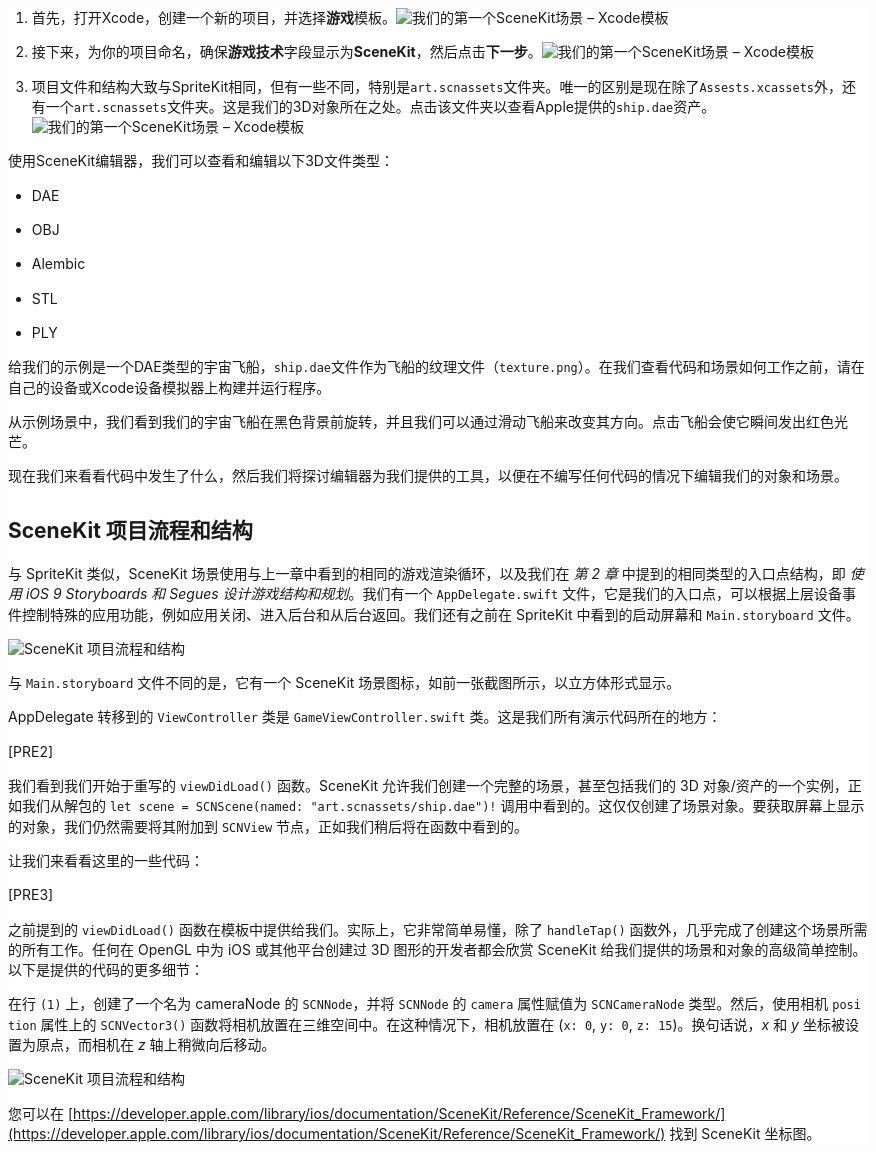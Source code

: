1.  首先，打开Xcode，创建一个新的项目，并选择**游戏**模板。![我们的第一个SceneKit场景 – Xcode模板](img/00040.jpeg)

1.  接下来，为你的项目命名，确保**游戏技术**字段显示为**SceneKit**，然后点击**下一步**。![我们的第一个SceneKit场景 – Xcode模板](img/00041.jpeg)

1.  项目文件和结构大致与SpriteKit相同，但有一些不同，特别是`art.scnassets`文件夹。唯一的区别是现在除了`Assests.xcassets`外，还有一个`art.scnassets`文件夹。这是我们的3D对象所在之处。点击该文件夹以查看Apple提供的`ship.dae`资产。![我们的第一个SceneKit场景 – Xcode模板](img/00042.jpeg)

使用SceneKit编辑器，我们可以查看和编辑以下3D文件类型：

+   DAE

+   OBJ

+   Alembic

+   STL

+   PLY

给我们的示例是一个DAE类型的宇宙飞船，`ship.dae`文件作为飞船的纹理文件（`texture.png`）。在我们查看代码和场景如何工作之前，请在自己的设备或Xcode设备模拟器上构建并运行程序。

从示例场景中，我们看到我们的宇宙飞船在黑色背景前旋转，并且我们可以通过滑动飞船来改变其方向。点击飞船会使它瞬间发出红色光芒。

现在我们来看看代码中发生了什么，然后我们将探讨编辑器为我们提供的工具，以便在不编写任何代码的情况下编辑我们的对象和场景。

## SceneKit 项目流程和结构

与 SpriteKit 类似，SceneKit 场景使用与上一章中看到的相同的游戏渲染循环，以及我们在 *第 2 章* 中提到的相同类型的入口点结构，即 *使用 iOS 9 Storyboards 和 Segues 设计游戏结构和规划*。我们有一个 `AppDelegate.swift` 文件，它是我们的入口点，可以根据上层设备事件控制特殊的应用功能，例如应用关闭、进入后台和从后台返回。我们还有之前在 SpriteKit 中看到的启动屏幕和 `Main.storyboard` 文件。

![SceneKit 项目流程和结构](img/00043.jpeg)

与 `Main.storyboard` 文件不同的是，它有一个 SceneKit 场景图标，如前一张截图所示，以立方体形式显示。

AppDelegate 转移到的 `ViewController` 类是 `GameViewController.swift` 类。这是我们所有演示代码所在的地方：

[PRE2]

我们看到我们开始于重写的 `viewDidLoad()` 函数。SceneKit 允许我们创建一个完整的场景，甚至包括我们的 3D 对象/资产的一个实例，正如我们从解包的 `let scene = SCNScene(named: "art.scnassets/ship.dae")!` 调用中看到的。这仅仅创建了场景对象。要获取屏幕上显示的对象，我们仍然需要将其附加到 `SCNView` 节点，正如我们稍后将在函数中看到的。

让我们来看看这里的一些代码：

[PRE3]

之前提到的 `viewDidLoad()` 函数在模板中提供给我们。实际上，它非常简单易懂，除了 `handleTap()` 函数外，几乎完成了创建这个场景所需的所有工作。任何在 OpenGL 中为 iOS 或其他平台创建过 3D 图形的开发者都会欣赏 SceneKit 给我们提供的场景和对象的高级简单控制。以下是提供的代码的更多细节：

在行 `(1)` 上，创建了一个名为 cameraNode 的 `SCNNode`，并将 `SCNNode` 的 `camera` 属性赋值为 `SCNCameraNode` 类型。然后，使用相机 `position` 属性上的 `SCNVector3()` 函数将相机放置在三维空间中。在这种情况下，相机放置在 (`x: 0`, `y: 0`, `z: 15`)。换句话说，*x* 和 *y* 坐标被设置为原点，而相机在 *z* 轴上稍微向后移动。

![SceneKit 项目流程和结构](img/00044.jpeg)

您可以在 [https://developer.apple.com/library/ios/documentation/SceneKit/Reference/SceneKit_Framework/](https://developer.apple.com/library/ios/documentation/SceneKit/Reference/SceneKit_Framework/) 找到 SceneKit 坐标图。
